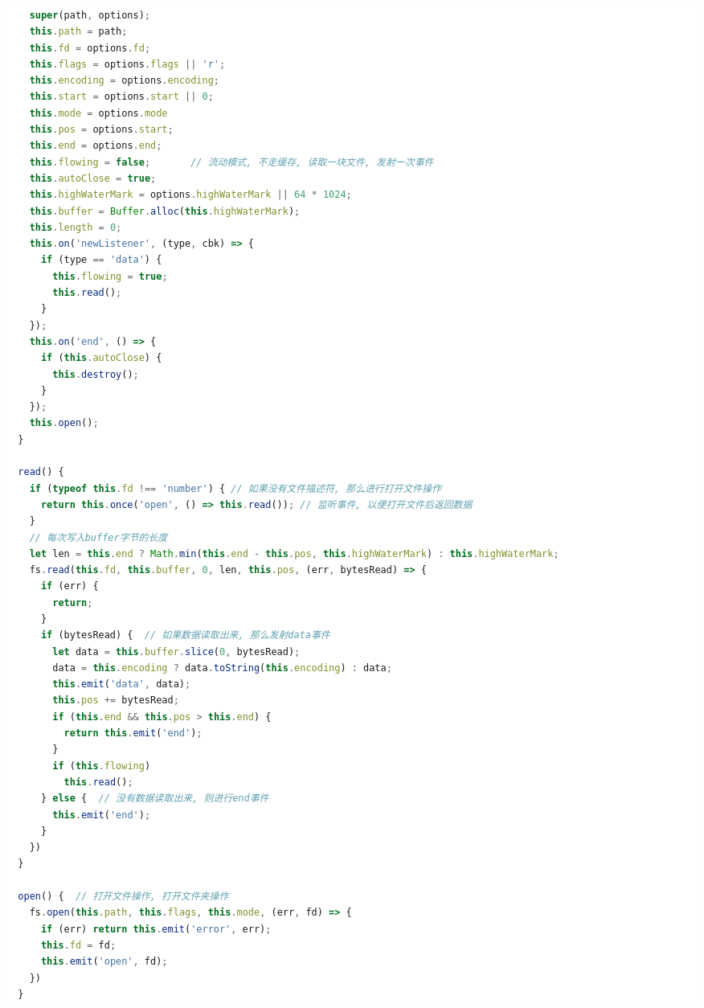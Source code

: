```js
    super(path, options);
    this.path = path;
    this.fd = options.fd;
    this.flags = options.flags || 'r';
    this.encoding = options.encoding;
    this.start = options.start || 0;
    this.mode = options.mode
    this.pos = options.start;
    this.end = options.end;
    this.flowing = false;		// 流动模式, 不走缓存, 读取一块文件, 发射一次事件
    this.autoClose = true;
    this.highWaterMark = options.highWaterMark || 64 * 1024;
    this.buffer = Buffer.alloc(this.highWaterMark);
    this.length = 0;
    this.on('newListener', (type, cbk) => {
      if (type == 'data') {
        this.flowing = true;
        this.read();
      }
    });
    this.on('end', () => {
      if (this.autoClose) {
        this.destroy();
      }
    });
    this.open();
  }

  read() {
    if (typeof this.fd !== 'number') { // 如果没有文件描述符, 那么进行打开文件操作
      return this.once('open', () => this.read()); // 监听事件, 以便打开文件后返回数据
    }
    // 每次写入buffer字节的长度
    let len = this.end ? Math.min(this.end - this.pos, this.highWaterMark) : this.highWaterMark;
    fs.read(this.fd, this.buffer, 0, len, this.pos, (err, bytesRead) => {
      if (err) {
        return;
      }
      if (bytesRead) {  // 如果数据读取出来, 那么发射data事件
        let data = this.buffer.slice(0, bytesRead);
        data = this.encoding ? data.toString(this.encoding) : data;
        this.emit('data', data);
        this.pos += bytesRead;
        if (this.end && this.pos > this.end) {
          return this.emit('end');
        }
        if (this.flowing)
          this.read();
      } else {  // 没有数据读取出来, 则进行end事件
        this.emit('end');
      }
    })
  }

  open() {  // 打开文件操作, 打开文件夹操作
    fs.open(this.path, this.flags, this.mode, (err, fd) => {
      if (err) return this.emit('error', err);
      this.fd = fd;
      this.emit('open', fd);
    })
  }


```